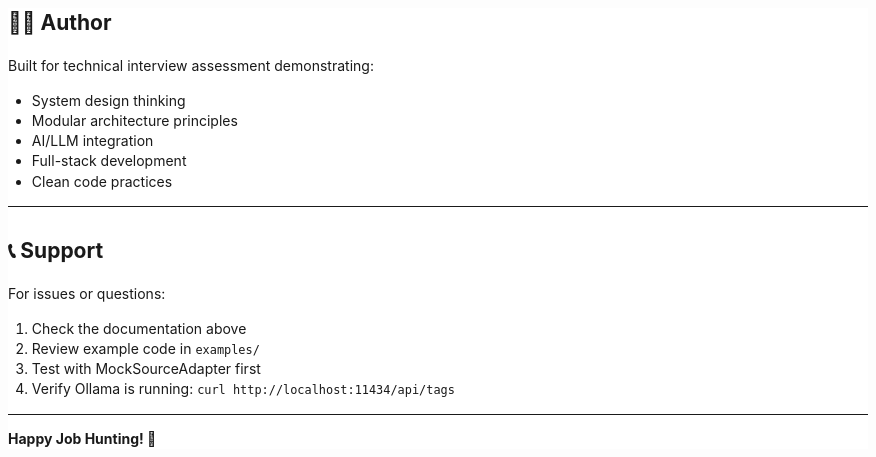 
## 👨‍💻 Author

Built for technical interview assessment demonstrating:
- System design thinking
- Modular architecture principles
- AI/LLM integration
- Full-stack development
- Clean code practices

---

## 📞 Support

For issues or questions:
1. Check the documentation above
2. Review example code in `examples/`
3. Test with MockSourceAdapter first
4. Verify Ollama is running: `curl http://localhost:11434/api/tags`

---

**Happy Job Hunting! 🎯**